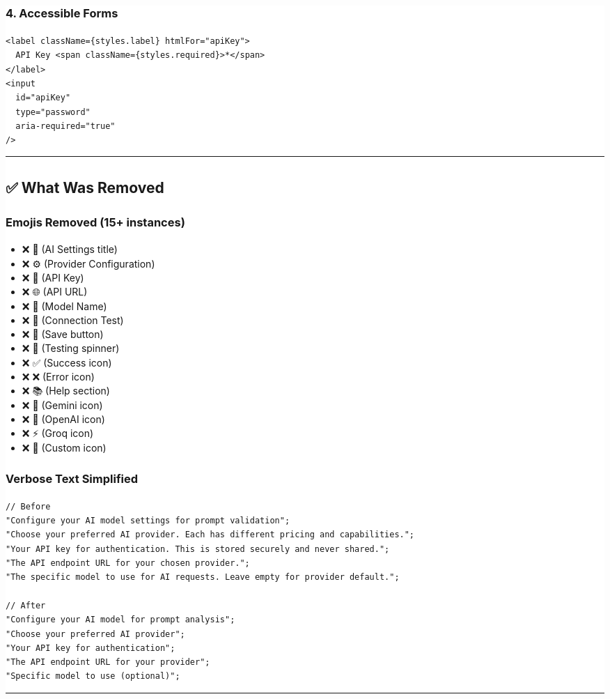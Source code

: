 ### **4. Accessible Forms**

```tsx
<label className={styles.label} htmlFor="apiKey">
  API Key <span className={styles.required}>*</span>
</label>
<input
  id="apiKey"
  type="password"
  aria-required="true"
/>
```

---

## ✅ **What Was Removed**

### **Emojis Removed (15+ instances)**

- ❌ 🤖 (AI Settings title)
- ❌ ⚙️ (Provider Configuration)
- ❌ 🔑 (API Key)
- ❌ 🌐 (API URL)
- ❌ 🎯 (Model Name)
- ❌ 🧪 (Connection Test)
- ❌ 💾 (Save button)
- ❌ 🔄 (Testing spinner)
- ❌ ✅ (Success icon)
- ❌ ❌ (Error icon)
- ❌ 📚 (Help section)
- ❌ 🔷 (Gemini icon)
- ❌ 🤖 (OpenAI icon)
- ❌ ⚡ (Groq icon)
- ❌ 🔧 (Custom icon)

### **Verbose Text Simplified**

```tsx
// Before
"Configure your AI model settings for prompt validation";
"Choose your preferred AI provider. Each has different pricing and capabilities.";
"Your API key for authentication. This is stored securely and never shared.";
"The API endpoint URL for your chosen provider.";
"The specific model to use for AI requests. Leave empty for provider default.";

// After
"Configure your AI model for prompt analysis";
"Choose your preferred AI provider";
"Your API key for authentication";
"The API endpoint URL for your provider";
"Specific model to use (optional)";
```

---